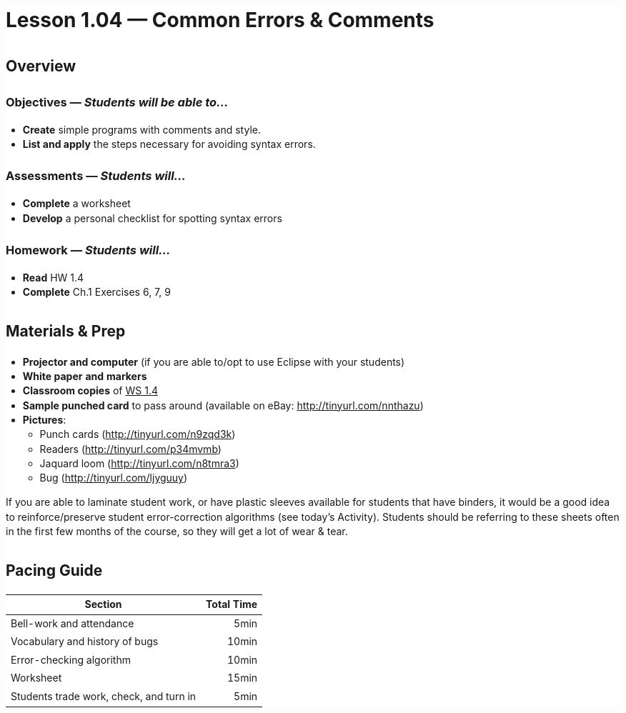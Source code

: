 Lesson 1.04 — Common Errors & Comments
====================================================================================================

Overview
--------
### Objectives — _Students will be able to…_
- **Create** simple programs with comments and style.
- **List and apply** the steps necessary for avoiding syntax errors.

### Assessments — _Students will…_
- **Complete** a worksheet
- **Develop** a personal checklist for spotting syntax errors

### Homework — _Students will…_
- **Read** HW 1.4
- **Complete** Ch.1 Exercises 6, 7, 9


Materials & Prep
----------------
- **Projector and computer** (if you are able to/opt to use Eclipse with your students)
- **White paper** **and** **markers**
- **Classroom copies** of [WS 1.4]
- **Sample punched card** to pass around (available on eBay: <http://tinyurl.com/nnthazu>)
- **Pictures**:
  - Punch cards (<http://tinyurl.com/n9zqd3k>)
  - Readers (<http://tinyurl.com/p34mvmb>)
  - Jaquard loom (<http://tinyurl.com/n8tmra3>)
  - Bug (<http://tinyurl.com/ljyguuy>)

If you are able to laminate student work, or have plastic sleeves available for students that have
binders, it would be a good idea to reinforce/preserve student error-correction algorithms (see
today’s Activity). Students should be referring to these sheets often in the first few months of the
course, so they will get a lot of wear & tear.


Pacing Guide
------------

| Section                                 | Total Time |
|-----------------------------------------|-----------:|
| Bell-work and attendance                |       5min |
| Vocabulary and history of bugs          |      10min |
| Error-checking algorithm                |      10min |
| Worksheet                               |      15min |
| Students trade work, check, and turn in |       5min |


[WS 1.4]:   https://raw.githubusercontent.com/TEALSK12/apcsa/master/curriculum/Unit1/WS%201.4.docx